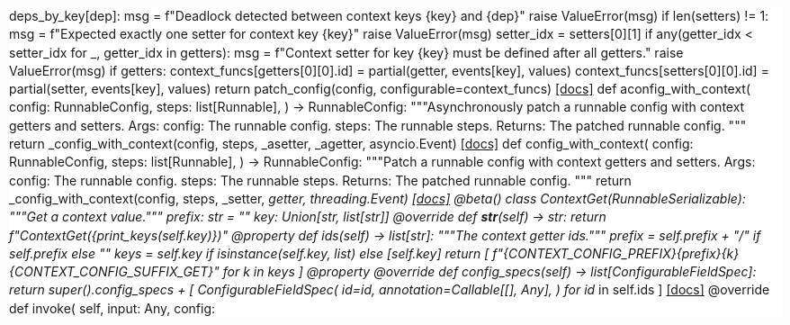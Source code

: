 deps_by_key[dep]:                     msg = f"Deadlock detected between context keys {key} and {dep}"                     raise ValueError(msg)             if len(setters) != 1:                 msg = f"Expected exactly one setter for context key {key}"                 raise ValueError(msg)             setter_idx = setters[0][1]             if any(getter_idx < setter_idx for _, getter_idx in getters):                 msg = f"Context setter for key {key} must be defined after all getters."                 raise ValueError(msg)                  if getters:                 context_funcs[getters[0][0].id] = partial(getter, events[key], values)             context_funcs[setters[0][0].id] = partial(setter, events[key], values)              return patch_config(config, configurable=context_funcs)                              [[docs]](https://python.langchain.com/api_reference/core/beta/langchain_core.beta.runnables.context.aconfig_with_context.html#langchain_core.beta.runnables.context.aconfig_with_context)     def aconfig_with_context(         config: RunnableConfig,         steps: list[Runnable],     ) -> RunnableConfig:         """Asynchronously patch a runnable config with context getters and setters.              Args:             config: The runnable config.             steps: The runnable steps.              Returns:             The patched runnable config.         """         return _config_with_context(config, steps, _asetter, _agetter, asyncio.Event)                                             [[docs]](https://python.langchain.com/api_reference/core/beta/langchain_core.beta.runnables.context.config_with_context.html#langchain_core.beta.runnables.context.config_with_context)     def config_with_context(         config: RunnableConfig,         steps: list[Runnable],     ) -> RunnableConfig:         """Patch a runnable config with context getters and setters.              Args:             config: The runnable config.             steps: The runnable steps.              Returns:             The patched runnable config.         """         return _config_with_context(config, steps, _setter, _getter, threading.Event)                                             [[docs]](https://python.langchain.com/api_reference/core/beta/langchain_core.beta.runnables.context.ContextGet.html#langchain_core.beta.runnables.context.ContextGet)     @beta()     class ContextGet(RunnableSerializable):         """Get a context value."""              prefix: str = ""              key: Union[str, list[str]]              @override         def __str__(self) -> str:             return f"ContextGet({_print_keys(self.key)})"              @property         def ids(self) -> list[str]:             """The context getter ids."""             prefix = self.prefix + "/" if self.prefix else ""             keys = self.key if isinstance(self.key, list) else [self.key]             return [                 f"{CONTEXT_CONFIG_PREFIX}{prefix}{k}{CONTEXT_CONFIG_SUFFIX_GET}"                 for k in keys             ]              @property         @override         def config_specs(self) -> list[ConfigurableFieldSpec]:             return super().config_specs + [                 ConfigurableFieldSpec(                     id=id_,                     annotation=Callable[[], Any],                 )                 for id_ in self.ids             ]                         [[docs]](https://python.langchain.com/api_reference/core/beta/langchain_core.beta.runnables.context.ContextGet.html#langchain_core.beta.runnables.context.ContextGet.invoke)         @override         def invoke(             self, input: Any, config:
